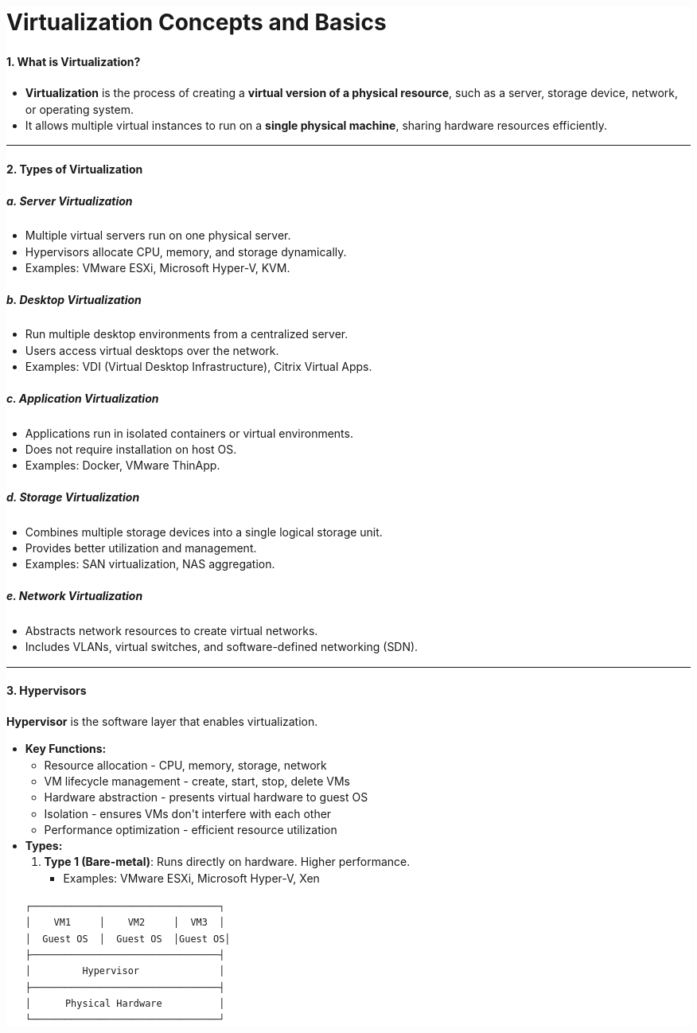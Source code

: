 # Virtualization Concepts and Basics

#### 1. What is Virtualization?
- **Virtualization** is the process of creating a **virtual version of a physical resource**, such as a server, storage device, network, or operating system.
- It allows multiple virtual instances to run on a **single physical machine**, sharing hardware resources efficiently.

---

#### 2. Types of Virtualization

##### a. Server Virtualization
- Multiple virtual servers run on one physical server.
- Hypervisors allocate CPU, memory, and storage dynamically.
- Examples: VMware ESXi, Microsoft Hyper-V, KVM.

##### b. Desktop Virtualization
- Run multiple desktop environments from a centralized server.
- Users access virtual desktops over the network.
- Examples: VDI (Virtual Desktop Infrastructure), Citrix Virtual Apps.

##### c. Application Virtualization
- Applications run in isolated containers or virtual environments.
- Does not require installation on host OS.
- Examples: Docker, VMware ThinApp.

##### d. Storage Virtualization
- Combines multiple storage devices into a single logical storage unit.
- Provides better utilization and management.
- Examples: SAN virtualization, NAS aggregation.

##### e. Network Virtualization
- Abstracts network resources to create virtual networks.
- Includes VLANs, virtual switches, and software-defined networking (SDN).

---

#### 3. Hypervisors
 **Hypervisor** is the software layer that enables virtualization.
- **Key Functions:**
    - Resource allocation - CPU, memory, storage, network
    - VM lifecycle management - create, start, stop, delete VMs
    - Hardware abstraction - presents virtual hardware to guest OS
    - Isolation - ensures VMs don't interfere with each other
    - Performance optimization - efficient resource utilization
- **Types:**
  1. **Type 1 (Bare-metal)**: Runs directly on hardware. Higher performance.
     - Examples: VMware ESXi, Microsoft Hyper-V, Xen
    ```
    ┌─────────────────────────────────┐
    │    VM1     │    VM2     │  VM3  │
    │  Guest OS  │  Guest OS  │Guest OS│
    ├─────────────────────────────────┤
    │         Hypervisor              │
    ├─────────────────────────────────┤
    │      Physical Hardware          │
    └─────────────────────────────────┘
    ```
